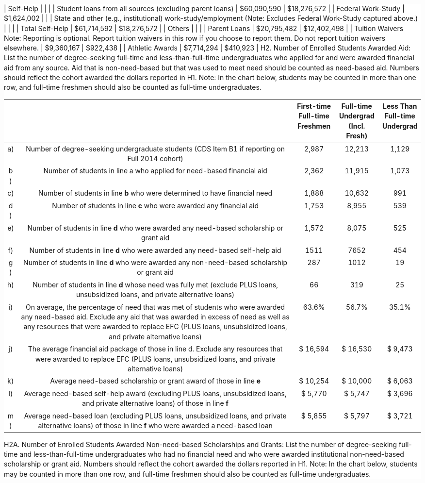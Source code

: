 | Self-Help |  |  |
| Student loans from all sources (excluding parent loans) | \$60,090,590 | \$18,276,572 |
| Federal Work-Study | \$1,624,002 |  |
| State and other (e.g., institutional) work-study/employment (Note: Excludes Federal Work-Study captured above.) |  |  |
| Total Self-Help | \$61,714,592 | \$18,276,572 |
| Others |  |  |
| Parent Loans | \$20,795,482 | \$12,402,498 |
| Tuition Waivers <br> Note: Reporting is optional. Report tuition waivers in this row if you choose to report them. Do not report tuition waivers elsewhere. | \$9,360,167 | \$922,438 |
| Athletic Awards | \$7,714,294 | \$410,923 |
H2. Number of Enrolled Students Awarded Aid: List the number of degree-seeking full-time and less-than-full-time undergraduates who applied for and were awarded financial aid from any source. Aid that is non-need-based but that was used to meet need should be counted as need-based aid. Numbers should reflect the cohort awarded the dollars reported in H1. Note: In the chart below, students may be counted in more than one row, and full-time freshmen should also be counted as full-time undergraduates.

|  |  | First-time Full-time Freshmen | Full-time Undergrad (Incl. Fresh) | Less Than Full-time Undergrad |
| :--: | :--: | :--: | :--: | :--: |
| a) | Number of degree-seeking undergraduate students (CDS Item B1 if reporting on Full 2014 cohort) | 2,987 | 12,213 | 1,129 |
| b) | Number of students in line a who applied for need-based financial aid | 2,362 | 11,915 | 1,073 |
| c) | Number of students in line $\mathbf{b}$ who were determined to have financial need | 1,888 | 10,632 | 991 |
| d) | Number of students in line $\mathbf{c}$ who were awarded any financial aid | 1,753 | 8,955 | 539 |
| e) | Number of students in line $\mathbf{d}$ who were awarded any need-based scholarship or grant aid | 1,572 | 8,075 | 525 |
| f) | Number of students in line $\mathbf{d}$ who were awarded any need-based self-help aid | 1511 | 7652 | 454 |
| g) | Number of students in line $\mathbf{d}$ who were awarded any non-need-based scholarship or grant aid | 287 | 1012 | 19 |
| h) | Number of students in line $\mathbf{d}$ whose need was fully met (exclude PLUS loans, unsubsidized loans, and private alternative loans) | 66 | 319 | 25 |
| i) | On average, the percentage of need that was met of students who were awarded any need-based aid. Exclude any aid that was awarded in excess of need as well as any resources that were awarded to replace EFC (PLUS loans, unsubsidized loans, and private alternative loans) | $63.6 \%$ | $56.7 \%$ | $35.1 \%$ |
| j) | The average financial aid package of those in line d. Exclude any resources that were awarded to replace EFC (PLUS loans, unsubsidized loans, and private alternative loans) | \$ 16,594 | \$ 16,530 | \$ 9,473 |
| k) | Average need-based scholarship or grant award of those in line $\mathbf{e}$ | \$ 10,254 | \$ 10,000 | \$ 6,063 |
| l) | Average need-based self-help award (excluding PLUS loans, unsubsidized loans, and private alternative loans) of those in line $\mathbf{f}$ | \$ 5,770 | \$ 5,747 | \$ 3,696 |
| m) | Average need-based loan (excluding PLUS loans, unsubsidized loans, and private alternative loans) of those in line $\mathbf{f}$ who were awarded a need-based loan | \$ 5,855 | \$ 5,797 | \$ 3,721 |

H2A. Number of Enrolled Students Awarded Non-need-based Scholarships and Grants: List the number of degree-seeking full-time and less-than-full-time undergraduates who had no financial need and who were awarded institutional non-need-based scholarship or grant aid. Numbers should reflect the cohort awarded the dollars reported in H1. Note: In the chart below, students may be counted in more than one row, and full-time freshmen should also be counted as full-time undergraduates.
